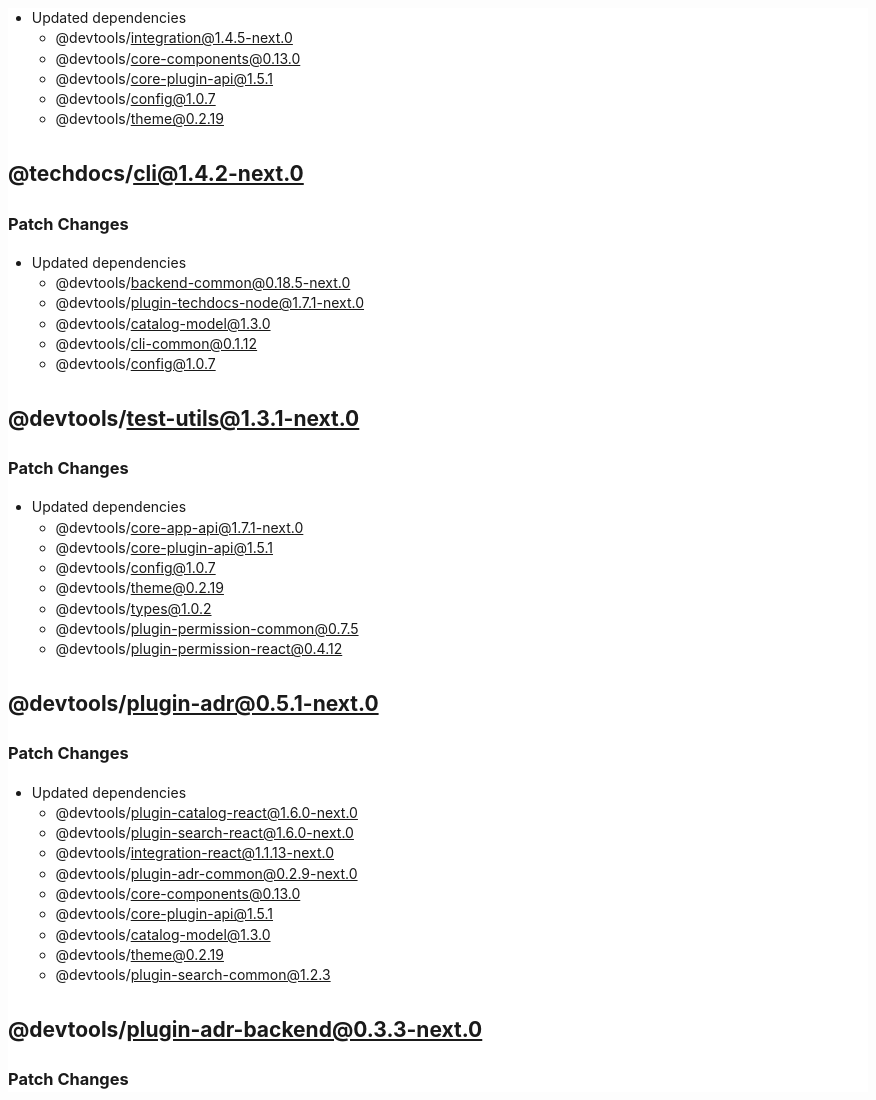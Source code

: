 - Updated dependencies
  - @devtools/integration@1.4.5-next.0
  - @devtools/core-components@0.13.0
  - @devtools/core-plugin-api@1.5.1
  - @devtools/config@1.0.7
  - @devtools/theme@0.2.19

## @techdocs/cli@1.4.2-next.0

### Patch Changes

- Updated dependencies
  - @devtools/backend-common@0.18.5-next.0
  - @devtools/plugin-techdocs-node@1.7.1-next.0
  - @devtools/catalog-model@1.3.0
  - @devtools/cli-common@0.1.12
  - @devtools/config@1.0.7

## @devtools/test-utils@1.3.1-next.0

### Patch Changes

- Updated dependencies
  - @devtools/core-app-api@1.7.1-next.0
  - @devtools/core-plugin-api@1.5.1
  - @devtools/config@1.0.7
  - @devtools/theme@0.2.19
  - @devtools/types@1.0.2
  - @devtools/plugin-permission-common@0.7.5
  - @devtools/plugin-permission-react@0.4.12

## @devtools/plugin-adr@0.5.1-next.0

### Patch Changes

- Updated dependencies
  - @devtools/plugin-catalog-react@1.6.0-next.0
  - @devtools/plugin-search-react@1.6.0-next.0
  - @devtools/integration-react@1.1.13-next.0
  - @devtools/plugin-adr-common@0.2.9-next.0
  - @devtools/core-components@0.13.0
  - @devtools/core-plugin-api@1.5.1
  - @devtools/catalog-model@1.3.0
  - @devtools/theme@0.2.19
  - @devtools/plugin-search-common@1.2.3

## @devtools/plugin-adr-backend@0.3.3-next.0

### Patch Changes
